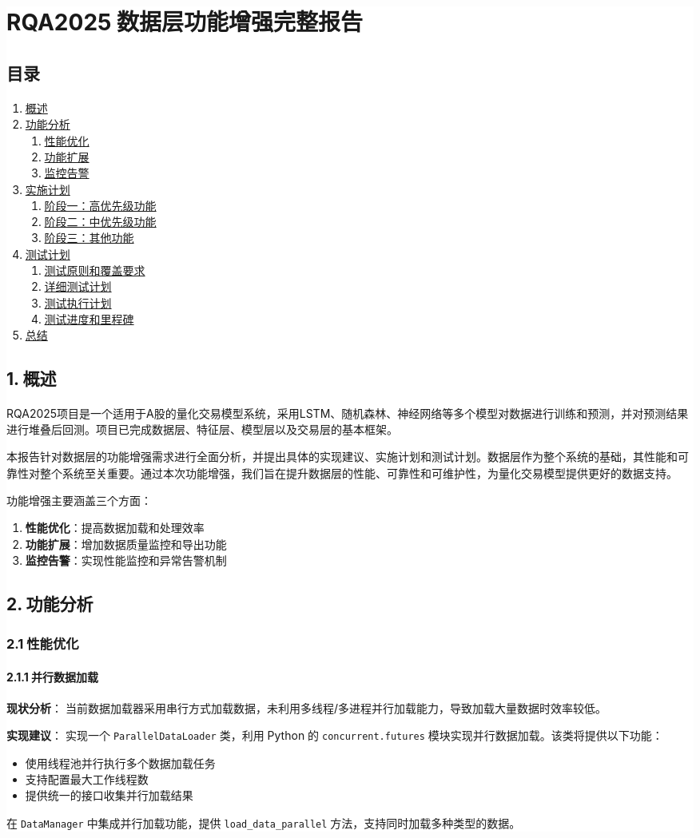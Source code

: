 # RQA2025 数据层功能增强完整报告

## 目录

1. [概述](#1-概述)
2. [功能分析](#2-功能分析)
   1. [性能优化](#21-性能优化)
   2. [功能扩展](#22-功能扩展)
   3. [监控告警](#23-监控告警)
3. [实施计划](#3-实施计划)
   1. [阶段一：高优先级功能](#31-阶段一高优先级功能)
   2. [阶段二：中优先级功能](#32-阶段二中优先级功能)
   3. [阶段三：其他功能](#33-阶段三其他功能)
4. [测试计划](#4-测试计划)
   1. [测试原则和覆盖要求](#41-测试原则和覆盖要求)
   2. [详细测试计划](#42-详细测试计划)
   3. [测试执行计划](#43-测试执行计划)
   4. [测试进度和里程碑](#44-测试进度和里程碑)
5. [总结](#5-总结)

## 1. 概述

RQA2025项目是一个适用于A股的量化交易模型系统，采用LSTM、随机森林、神经网络等多个模型对数据进行训练和预测，并对预测结果进行堆叠后回测。项目已完成数据层、特征层、模型层以及交易层的基本框架。

本报告针对数据层的功能增强需求进行全面分析，并提出具体的实现建议、实施计划和测试计划。数据层作为整个系统的基础，其性能和可靠性对整个系统至关重要。通过本次功能增强，我们旨在提升数据层的性能、可靠性和可维护性，为量化交易模型提供更好的数据支持。

功能增强主要涵盖三个方面：
1. **性能优化**：提高数据加载和处理效率
2. **功能扩展**：增加数据质量监控和导出功能
3. **监控告警**：实现性能监控和异常告警机制

## 2. 功能分析

### 2.1 性能优化

#### 2.1.1 并行数据加载

**现状分析**：
当前数据加载器采用串行方式加载数据，未利用多线程/多进程并行加载能力，导致加载大量数据时效率较低。

**实现建议**：
实现一个 `ParallelDataLoader` 类，利用 Python 的 `concurrent.futures` 模块实现并行数据加载。该类将提供以下功能：

- 使用线程池并行执行多个数据加载任务
- 支持配置最大工作线程数
- 提供统一的接口收集并行加载结果

在 `DataManager` 中集成并行加载功能，提供 `load_data_parallel` 方法，支持同时加载多种类型的数据。
